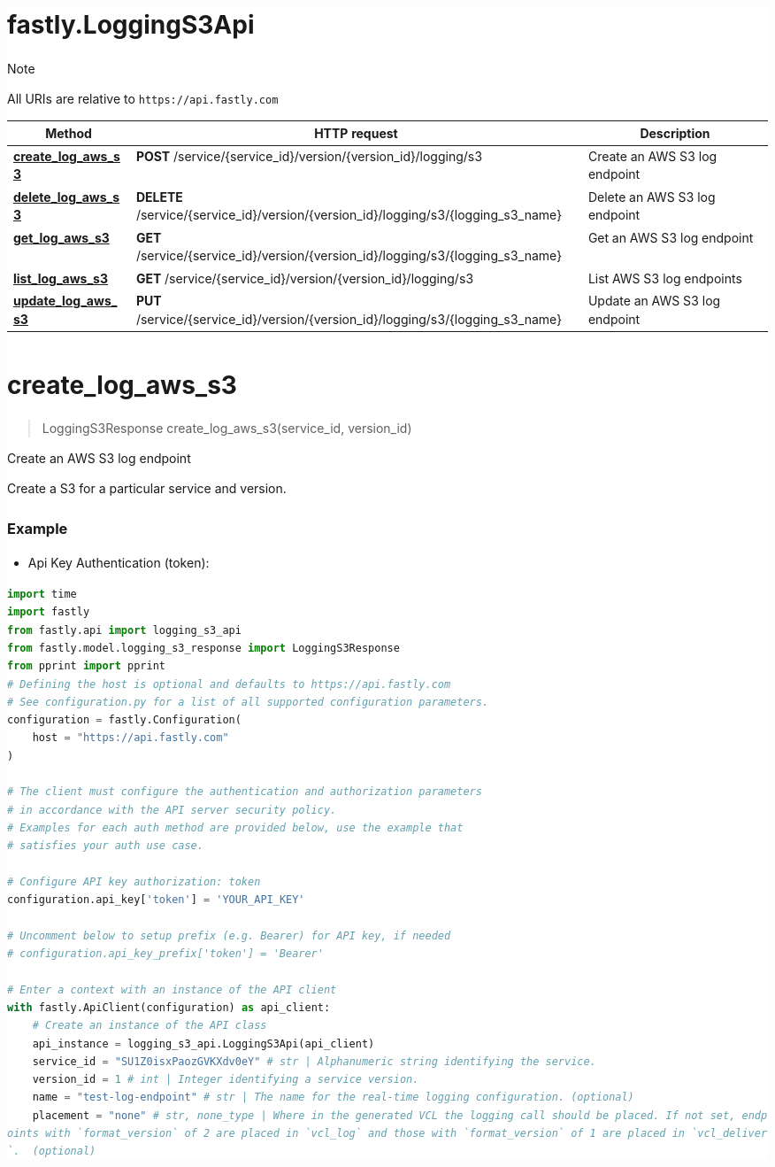 # fastly.LoggingS3Api

> [!NOTE]
> All URIs are relative to `https://api.fastly.com`

Method | HTTP request | Description
------------- | ------------- | -------------
[**create_log_aws_s3**](LoggingS3Api.md#create_log_aws_s3) | **POST** /service/{service_id}/version/{version_id}/logging/s3 | Create an AWS S3 log endpoint
[**delete_log_aws_s3**](LoggingS3Api.md#delete_log_aws_s3) | **DELETE** /service/{service_id}/version/{version_id}/logging/s3/{logging_s3_name} | Delete an AWS S3 log endpoint
[**get_log_aws_s3**](LoggingS3Api.md#get_log_aws_s3) | **GET** /service/{service_id}/version/{version_id}/logging/s3/{logging_s3_name} | Get an AWS S3 log endpoint
[**list_log_aws_s3**](LoggingS3Api.md#list_log_aws_s3) | **GET** /service/{service_id}/version/{version_id}/logging/s3 | List AWS S3 log endpoints
[**update_log_aws_s3**](LoggingS3Api.md#update_log_aws_s3) | **PUT** /service/{service_id}/version/{version_id}/logging/s3/{logging_s3_name} | Update an AWS S3 log endpoint


# **create_log_aws_s3**
> LoggingS3Response create_log_aws_s3(service_id, version_id)

Create an AWS S3 log endpoint

Create a S3 for a particular service and version.

### Example

* Api Key Authentication (token):

```python
import time
import fastly
from fastly.api import logging_s3_api
from fastly.model.logging_s3_response import LoggingS3Response
from pprint import pprint
# Defining the host is optional and defaults to https://api.fastly.com
# See configuration.py for a list of all supported configuration parameters.
configuration = fastly.Configuration(
    host = "https://api.fastly.com"
)

# The client must configure the authentication and authorization parameters
# in accordance with the API server security policy.
# Examples for each auth method are provided below, use the example that
# satisfies your auth use case.

# Configure API key authorization: token
configuration.api_key['token'] = 'YOUR_API_KEY'

# Uncomment below to setup prefix (e.g. Bearer) for API key, if needed
# configuration.api_key_prefix['token'] = 'Bearer'

# Enter a context with an instance of the API client
with fastly.ApiClient(configuration) as api_client:
    # Create an instance of the API class
    api_instance = logging_s3_api.LoggingS3Api(api_client)
    service_id = "SU1Z0isxPaozGVKXdv0eY" # str | Alphanumeric string identifying the service.
    version_id = 1 # int | Integer identifying a service version.
    name = "test-log-endpoint" # str | The name for the real-time logging configuration. (optional)
    placement = "none" # str, none_type | Where in the generated VCL the logging call should be placed. If not set, endpoints with `format_version` of 2 are placed in `vcl_log` and those with `format_version` of 1 are placed in `vcl_deliver`.  (optional)
```